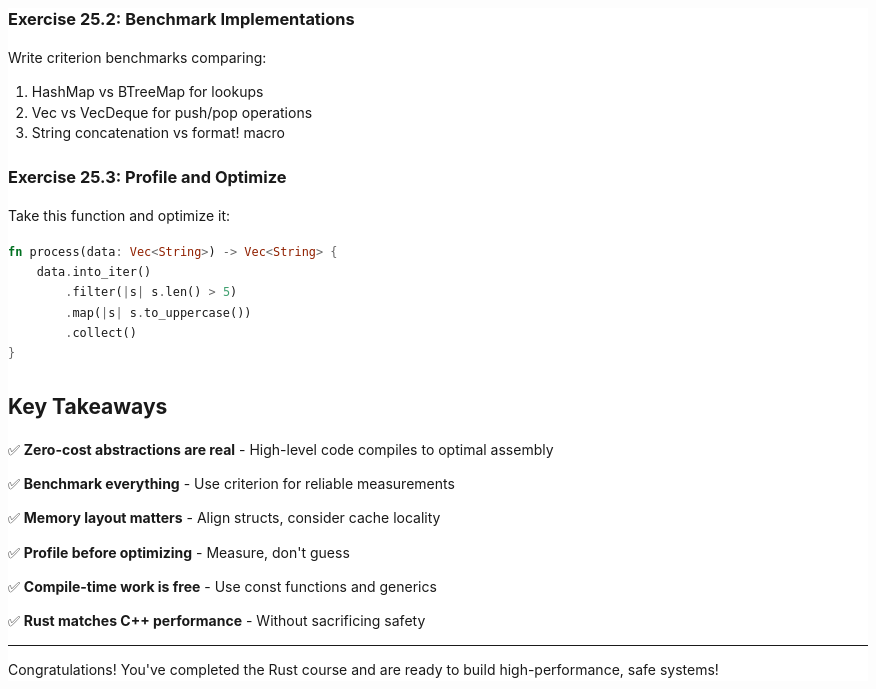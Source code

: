 ### Exercise 25.2: Benchmark Implementations
Write criterion benchmarks comparing:
1. HashMap vs BTreeMap for lookups
2. Vec vs VecDeque for push/pop operations
3. String concatenation vs format! macro

### Exercise 25.3: Profile and Optimize
Take this function and optimize it:
```rust
fn process(data: Vec<String>) -> Vec<String> {
    data.into_iter()
        .filter(|s| s.len() > 5)
        .map(|s| s.to_uppercase())
        .collect()
}
```

## Key Takeaways

✅ **Zero-cost abstractions are real** - High-level code compiles to optimal assembly

✅ **Benchmark everything** - Use criterion for reliable measurements

✅ **Memory layout matters** - Align structs, consider cache locality

✅ **Profile before optimizing** - Measure, don't guess

✅ **Compile-time work is free** - Use const functions and generics

✅ **Rust matches C++ performance** - Without sacrificing safety

---

Congratulations! You've completed the Rust course and are ready to build high-performance, safe systems!
